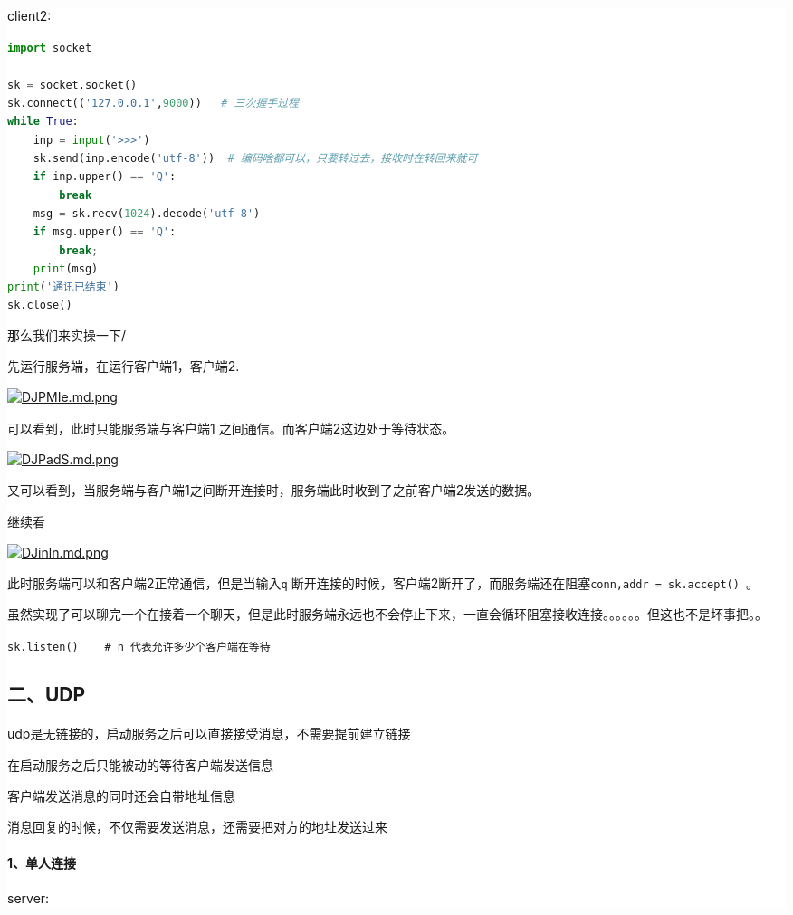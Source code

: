 client2:

```python
import socket

sk = socket.socket()
sk.connect(('127.0.0.1',9000))   # 三次握手过程
while True:
    inp = input('>>>')
    sk.send(inp.encode('utf-8'))  # 编码啥都可以，只要转过去，接收时在转回来就可
    if inp.upper() == 'Q':
        break
    msg = sk.recv(1024).decode('utf-8')
    if msg.upper() == 'Q':
        break;
    print(msg)
print('通讯已结束')
sk.close()
```

那么我们来实操一下/

先运行服务端，在运行客户端1，客户端2.

[![DJPMIe.md.png](https://s3.ax1x.com/2020/11/23/DJPMIe.md.png)](https://imgchr.com/i/DJPMIe)

可以看到，此时只能服务端与客户端1 之间通信。而客户端2这边处于等待状态。

[![DJPadS.md.png](https://s3.ax1x.com/2020/11/23/DJPadS.md.png)](https://imgchr.com/i/DJPadS)

又可以看到，当服务端与客户端1之间断开连接时，服务端此时收到了之前客户端2发送的数据。

继续看

[![DJinln.md.png](https://s3.ax1x.com/2020/11/23/DJinln.md.png)](https://imgchr.com/i/DJinln)

此时服务端可以和客户端2正常通信，但是当输入`q` 断开连接的时候，客户端2断开了，而服务端还在阻塞`conn,addr = sk.accept() `。

虽然实现了可以聊完一个在接着一个聊天，但是此时服务端永远也不会停止下来，一直会循环阻塞接收连接。。。。。。但这也不是坏事把。。

``` 
sk.listen()    # n 代表允许多少个客户端在等待
```





## 二、UDP

udp是无链接的，启动服务之后可以直接接受消息，不需要提前建立链接

在启动服务之后只能被动的等待客户端发送信息

客户端发送消息的同时还会自带地址信息

消息回复的时候，不仅需要发送消息，还需要把对方的地址发送过来

#### 1、单人连接

server:
